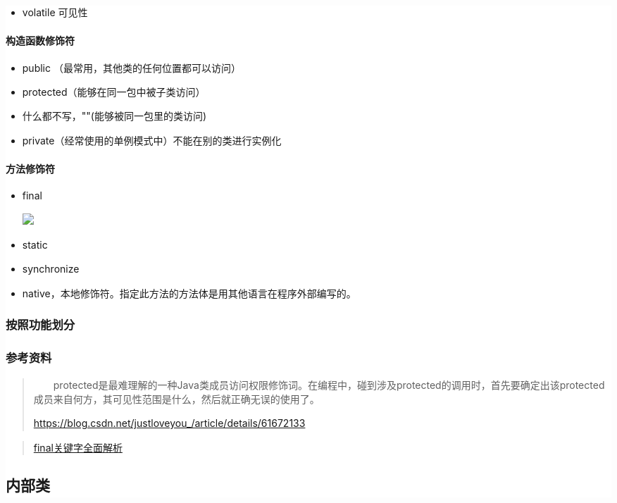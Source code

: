 * volatile 可见性

#### 构造函数修饰符

* public （最常用，其他类的任何位置都可以访问）         

* protected（能够在同一包中被子类访问）

* 什么都不写，""(能够被同一包里的类访问)

*  private（经常使用的单例模式中）不能在别的类进行实例化

#### 方法修饰符

* final

  ![](https://tva1.sinaimg.cn/large/007S8ZIlly1gfm7lz2t5wj31660hqgnx.jpg)

* static
* synchronize
* native，本地修饰符。指定此方法的方法体是用其他语言在程序外部编写的。

### 按照功能划分











### 参考资料



> 　　protected是最难理解的一种Java类成员访问权限修饰词。在编程中，碰到涉及protected的调用时，首先要确定出该protected成员来自何方，其可见性范围是什么，然后就正确无误的使用了。
>
> https://blog.csdn.net/justloveyou_/article/details/61672133



> [final关键字全面解析](https://www.jianshu.com/p/1f4b0f98cbf1)



## 内部类

